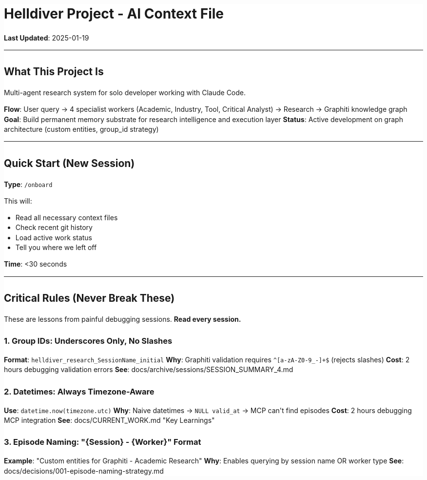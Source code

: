 # Helldiver Project - AI Context File

**Last Updated**: 2025-01-19

---

## What This Project Is

Multi-agent research system for solo developer working with Claude Code.

**Flow**: User query → 4 specialist workers (Academic, Industry, Tool, Critical Analyst) → Research → Graphiti knowledge graph
**Goal**: Build permanent memory substrate for research intelligence and execution layer
**Status**: Active development on graph architecture (custom entities, group_id strategy)

---

## Quick Start (New Session)

**Type**: `/onboard`

This will:
- Read all necessary context files
- Check recent git history
- Load active work status
- Tell you where we left off

**Time**: <30 seconds

---

## Critical Rules (Never Break These)

These are lessons from painful debugging sessions. **Read every session.**

### 1. Group IDs: Underscores Only, No Slashes
**Format**: `helldiver_research_SessionName_initial`
**Why**: Graphiti validation requires `^[a-zA-Z0-9_-]+$` (rejects slashes)
**Cost**: 2 hours debugging validation errors
**See**: docs/archive/sessions/SESSION_SUMMARY_4.md

### 2. Datetimes: Always Timezone-Aware
**Use**: `datetime.now(timezone.utc)`
**Why**: Naive datetimes → `NULL valid_at` → MCP can't find episodes
**Cost**: 2 hours debugging MCP integration
**See**: docs/CURRENT_WORK.md "Key Learnings"

### 3. Episode Naming: "{Session} - {Worker}" Format
**Example**: "Custom entities for Graphiti - Academic Research"
**Why**: Enables querying by session name OR worker type
**See**: docs/decisions/001-episode-naming-strategy.md
